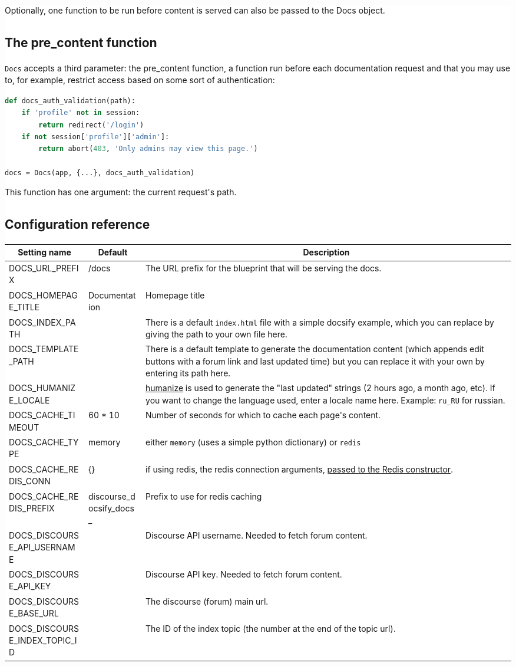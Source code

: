Optionally, one function to be run before content is served can also be passed to the Docs object.

## The pre_content function
`Docs` accepts a third parameter: the pre_content function, a function run before each documentation request and that you may use to, for example, restrict access based on some sort of authentication:

```python
def docs_auth_validation(path):
    if 'profile' not in session:
        return redirect('/login')
    if not session['profile']['admin']:
        return abort(403, 'Only admins may view this page.')

docs = Docs(app, {...}, docs_auth_validation)
```

This function has one argument: the current request's path.

## Configuration reference

| Setting name | Default | Description | 
| --- | --- | --- | 
| DOCS_URL_PREFIX | /docs | The URL prefix for the blueprint that will be serving the docs. |
| DOCS_HOMEPAGE_TITLE | Documentation | Homepage title |
| DOCS_INDEX_PATH |  | There is a default `index.html` file with a simple docsify example, which you can replace by giving the path to your own file here. |
| DOCS_TEMPLATE_PATH |  | There is a default template to generate the documentation content (which appends edit buttons with a forum link and last updated time) but you can replace it with your own by entering its path here. |
| DOCS_HUMANIZE_LOCALE |  | [humanize](https://github.com/jmoiron/humanize) is used to generate the "last updated" strings (2 hours ago, a month ago, etc). If you want to change the language used, enter a locale name here. Example: `ru_RU` for russian. |
| DOCS_CACHE_TIMEOUT | 60 * 10 | Number of seconds for which to cache each page's content. |
| DOCS_CACHE_TYPE | memory | either `memory` (uses a simple python dictionary) or `redis` |
| DOCS_CACHE_REDIS_CONN | {} | if using redis, the redis connection arguments, [passed to the Redis constructor](https://redis-py.readthedocs.io/en/stable/#redis.Redis). |
| DOCS_CACHE_REDIS_PREFIX | discourse_docsify_docs_ | Prefix to use for redis caching |
| DOCS_DISCOURSE_API_USERNAME |  | Discourse API username. Needed to fetch forum content. |
| DOCS_DISCOURSE_API_KEY |  | Discourse API key. Needed to fetch forum content. |
| DOCS_DISCOURSE_BASE_URL |  | The discourse (forum) main url. |
| DOCS_DISCOURSE_INDEX_TOPIC_ID |  | The ID of the index topic (the number at the end of the topic url). |
